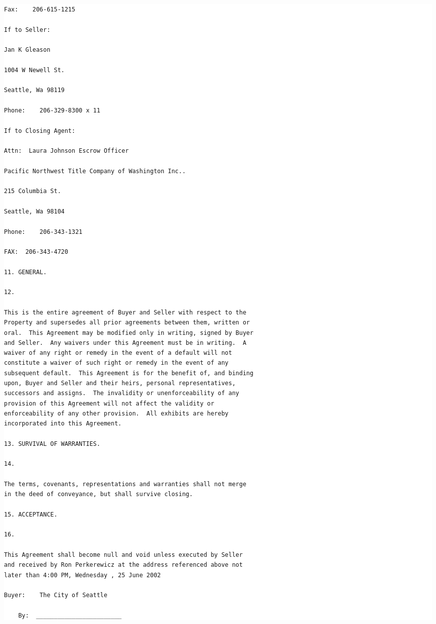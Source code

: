     Fax:    206-615-1215  
  
    If to Seller:  
  
    Jan K Gleason  
  
    1004 W Newell St.  
  
    Seattle, Wa 98119  
  
    Phone:    206-329-8300 x 11  
  
    If to Closing Agent:  
  
    Attn:  Laura Johnson Escrow Officer  
  
    Pacific Northwest Title Company of Washington Inc..  
  
    215 Columbia St.  
  
    Seattle, Wa 98104  
  
    Phone:    206-343-1321  
  
    FAX:  206-343-4720  
  
    11. GENERAL.  
  
    12.  
  
    This is the entire agreement of Buyer and Seller with respect to the  
    Property and supersedes all prior agreements between them, written or  
    oral.  This Agreement may be modified only in writing, signed by Buyer  
    and Seller.  Any waivers under this Agreement must be in writing.  A  
    waiver of any right or remedy in the event of a default will not  
    constitute a waiver of such right or remedy in the event of any  
    subsequent default.  This Agreement is for the benefit of, and binding  
    upon, Buyer and Seller and their heirs, personal representatives,  
    successors and assigns.  The invalidity or unenforceability of any  
    provision of this Agreement will not affect the validity or  
    enforceability of any other provision.  All exhibits are hereby  
    incorporated into this Agreement.  
  
    13. SURVIVAL OF WARRANTIES.  
  
    14.  
  
    The terms, covenants, representations and warranties shall not merge  
    in the deed of conveyance, but shall survive closing.  
  
    15. ACCEPTANCE.  
  
    16.  
  
    This Agreement shall become null and void unless executed by Seller  
    and received by Ron Perkerewicz at the address referenced above not  
    later than 4:00 PM, Wednesday , 25 June 2002  
  
    Buyer:    The City of Seattle  
  
        By:  ________________________  
  